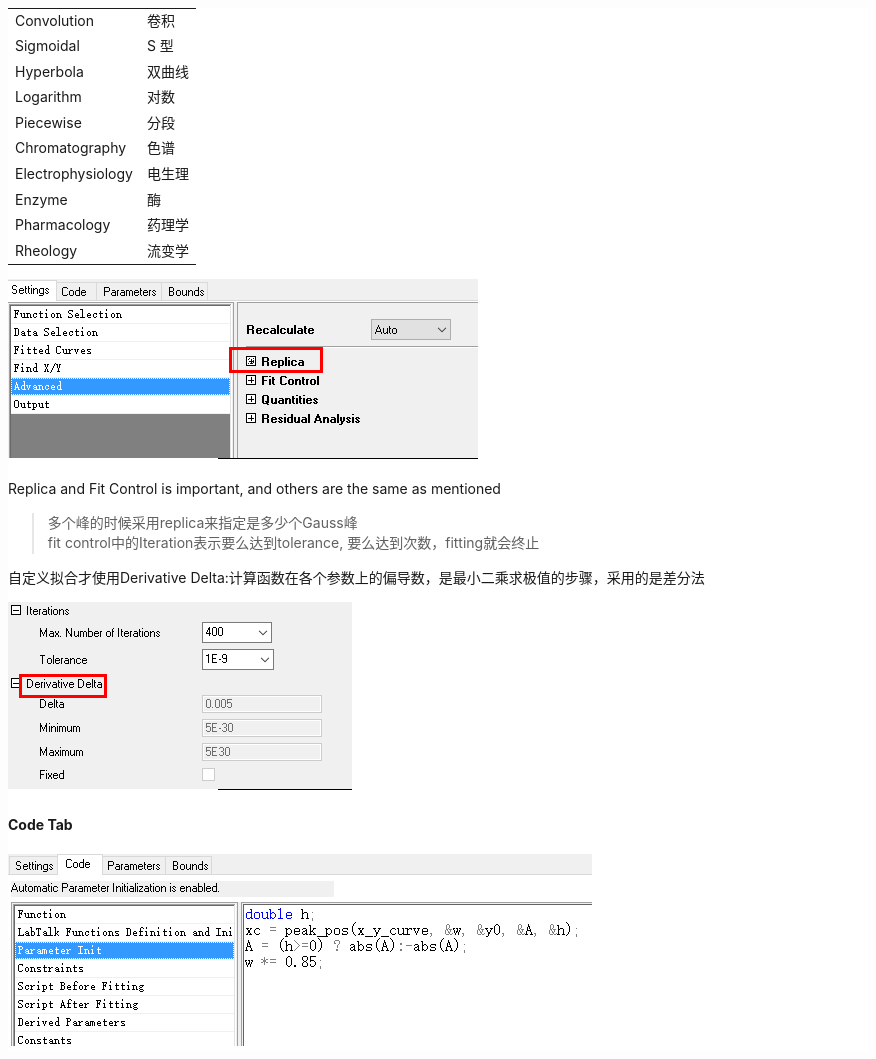|||
---|---
Convolution|卷积
Sigmoidal|S 型
Hyperbola|双曲线
Logarithm|对数
Piecewise|分段
Chromatography|色谱
Electrophysiology|电生理
Enzyme|酶
Pharmacology|药理学
Rheology|流变学

![](res/nonlinear04.png)

Replica and Fit Control is important, and others are the same as mentioned
> 多个峰的时候采用replica来指定是多少个Gauss峰  
> fit control中的Iteration表示要么达到tolerance, 要么达到次数，fitting就会终止

自定义拟合才使用Derivative Delta:计算函数在各个参数上的偏导数，是最小二乘求极值的步骤，采用的是差分法

![](res/nonlinear05.png)

#### Code Tab

![](res/nonlinear06.png)
